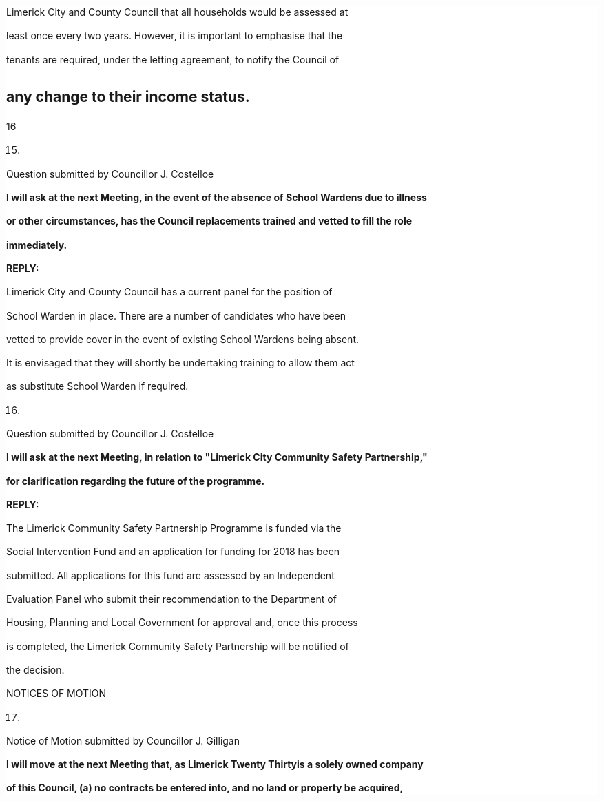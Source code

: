 Limerick City and County Council that all households would be assessed at

least once every two years. However, it is important to emphasise that the

tenants are required, under the letting agreement, to notify the Council of

any change to their income status.
---
16

15.

Question submitted by Councillor J. Costelloe

**I will ask at the next Meeting, in the event of the absence of School Wardens due to illness**

**or other circumstances, has the Council replacements trained and vetted to fill the role**

**immediately.**

**REPLY:**

Limerick City and County Council has a current panel for the position of

School Warden in place. There are a number of candidates who have been

vetted to provide cover in the event of existing School Wardens being absent.

It is envisaged that they will shortly be undertaking training to allow them act

as substitute School Warden if required.

16.

Question submitted by Councillor J. Costelloe

**I will ask at the next Meeting, in relation to "Limerick City Community Safety Partnership,"**

**for clarification regarding the future of the programme.**

**REPLY:**

The Limerick Community Safety Partnership Programme is funded via the

Social Intervention Fund and an application for funding for 2018 has been

submitted. All applications for this fund are assessed by an Independent

Evaluation Panel who submit their recommendation to the Department of

Housing, Planning and Local Government for approval and, once this process

is completed, the Limerick Community Safety Partnership will be notified of

the decision.

NOTICES OF MOTION

17.

Notice of Motion submitted by Councillor J. Gilligan

**I will move at the next Meeting that, as Limerick Twenty Thirtyis a solely owned company**

**of this Council, (a) no contracts be entered into, and no land or property be acquired,**
